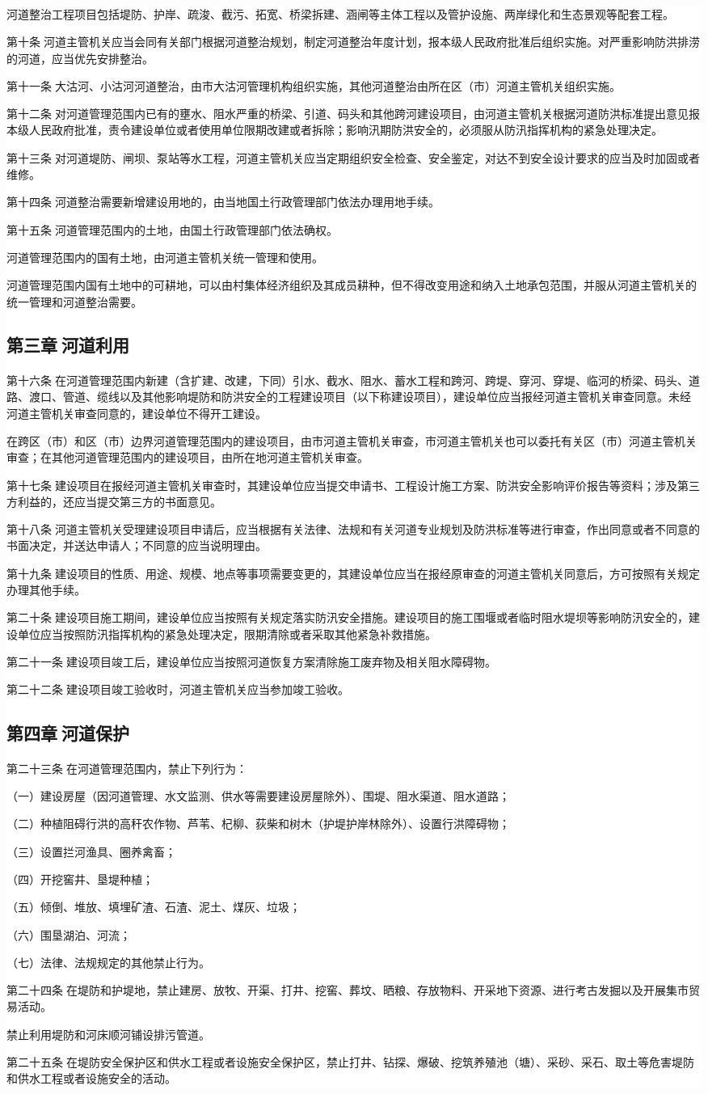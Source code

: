 河道整治工程项目包括堤防、护岸、疏浚、截污、拓宽、桥梁拆建、涵闸等主体工程以及管护设施、两岸绿化和生态景观等配套工程。

第十条 河道主管机关应当会同有关部门根据河道整治规划，制定河道整治年度计划，报本级人民政府批准后组织实施。对严重影响防洪排涝的河道，应当优先安排整治。

第十一条 大沽河、小沽河河道整治，由市大沽河管理机构组织实施，其他河道整治由所在区（市）河道主管机关组织实施。

第十二条 对河道管理范围内已有的壅水、阻水严重的桥梁、引道、码头和其他跨河建设项目，由河道主管机关根据河道防洪标准提出意见报本级人民政府批准，责令建设单位或者使用单位限期改建或者拆除；影响汛期防洪安全的，必须服从防汛指挥机构的紧急处理决定。

第十三条 对河道堤防、闸坝、泵站等水工程，河道主管机关应当定期组织安全检查、安全鉴定，对达不到安全设计要求的应当及时加固或者维修。

第十四条 河道整治需要新增建设用地的，由当地国土行政管理部门依法办理用地手续。

第十五条 河道管理范围内的土地，由国土行政管理部门依法确权。

河道管理范围内的国有土地，由河道主管机关统一管理和使用。

河道管理范围内国有土地中的可耕地，可以由村集体经济组织及其成员耕种，但不得改变用途和纳入土地承包范围，并服从河道主管机关的统一管理和河道整治需要。

## 第三章  河道利用

第十六条 在河道管理范围内新建（含扩建、改建，下同）引水、截水、阻水、蓄水工程和跨河、跨堤、穿河、穿堤、临河的桥梁、码头、道路、渡口、管道、缆线以及其他影响堤防和防洪安全的工程建设项目（以下称建设项目），建设单位应当报经河道主管机关审查同意。未经河道主管机关审查同意的，建设单位不得开工建设。

在跨区（市）和区（市）边界河道管理范围内的建设项目，由市河道主管机关审查，市河道主管机关也可以委托有关区（市）河道主管机关审查；在其他河道管理范围内的建设项目，由所在地河道主管机关审查。

第十七条 建设项目在报经河道主管机关审查时，其建设单位应当提交申请书、工程设计施工方案、防洪安全影响评价报告等资料；涉及第三方利益的，还应当提交第三方的书面意见。

第十八条 河道主管机关受理建设项目申请后，应当根据有关法律、法规和有关河道专业规划及防洪标准等进行审查，作出同意或者不同意的书面决定，并送达申请人；不同意的应当说明理由。

第十九条 建设项目的性质、用途、规模、地点等事项需要变更的，其建设单位应当在报经原审查的河道主管机关同意后，方可按照有关规定办理其他手续。

第二十条 建设项目施工期间，建设单位应当按照有关规定落实防汛安全措施。建设项目的施工围堰或者临时阻水堤坝等影响防汛安全的，建设单位应当按照防汛指挥机构的紧急处理决定，限期清除或者采取其他紧急补救措施。

第二十一条 建设项目竣工后，建设单位应当按照河道恢复方案清除施工废弃物及相关阻水障碍物。

第二十二条 建设项目竣工验收时，河道主管机关应当参加竣工验收。

## 第四章  河道保护

第二十三条 在河道管理范围内，禁止下列行为：

（一）建设房屋（因河道管理、水文监测、供水等需要建设房屋除外）、围堤、阻水渠道、阻水道路；

（二）种植阻碍行洪的高秆农作物、芦苇、杞柳、荻柴和树木（护堤护岸林除外）、设置行洪障碍物；

（三）设置拦河渔具、圈养禽畜；

（四）开挖窖井、垦堤种植；

（五）倾倒、堆放、填埋矿渣、石渣、泥土、煤灰、垃圾；

（六）围垦湖泊、河流；

（七）法律、法规规定的其他禁止行为。

第二十四条 在堤防和护堤地，禁止建房、放牧、开渠、打井、挖窖、葬坟、晒粮、存放物料、开采地下资源、进行考古发掘以及开展集市贸易活动。

禁止利用堤防和河床顺河铺设排污管道。

第二十五条 在堤防安全保护区和供水工程或者设施安全保护区，禁止打井、钻探、爆破、挖筑养殖池（塘）、采砂、采石、取土等危害堤防和供水工程或者设施安全的活动。
